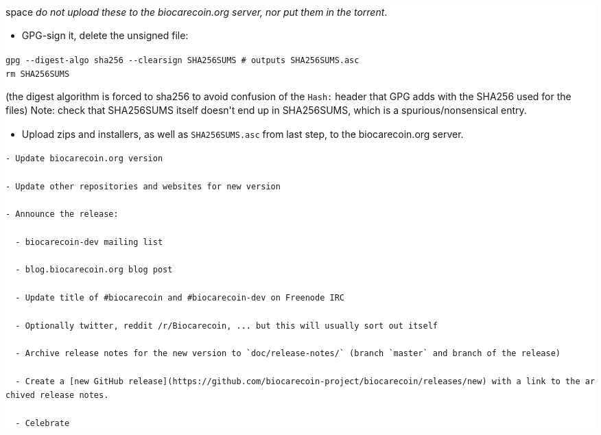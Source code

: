 space *do not upload these to the biocarecoin.org server, nor put them in the torrent*.

- GPG-sign it, delete the unsigned file:
```
gpg --digest-algo sha256 --clearsign SHA256SUMS # outputs SHA256SUMS.asc
rm SHA256SUMS
```
(the digest algorithm is forced to sha256 to avoid confusion of the `Hash:` header that GPG adds with the SHA256 used for the files)
Note: check that SHA256SUMS itself doesn't end up in SHA256SUMS, which is a spurious/nonsensical entry.

- Upload zips and installers, as well as `SHA256SUMS.asc` from last step, to the biocarecoin.org server.

```
- Update biocarecoin.org version

- Update other repositories and websites for new version

- Announce the release:

  - biocarecoin-dev mailing list

  - blog.biocarecoin.org blog post

  - Update title of #biocarecoin and #biocarecoin-dev on Freenode IRC

  - Optionally twitter, reddit /r/Biocarecoin, ... but this will usually sort out itself

  - Archive release notes for the new version to `doc/release-notes/` (branch `master` and branch of the release)

  - Create a [new GitHub release](https://github.com/biocarecoin-project/biocarecoin/releases/new) with a link to the archived release notes.

  - Celebrate
